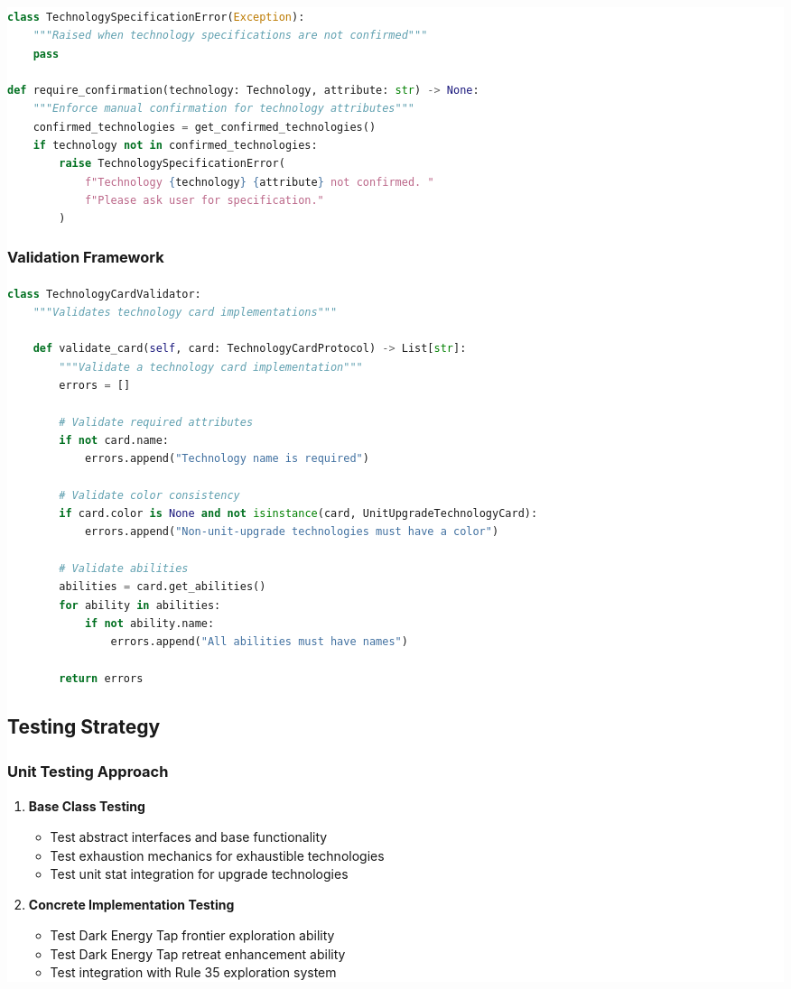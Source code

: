 ```python
class TechnologySpecificationError(Exception):
    """Raised when technology specifications are not confirmed"""
    pass

def require_confirmation(technology: Technology, attribute: str) -> None:
    """Enforce manual confirmation for technology attributes"""
    confirmed_technologies = get_confirmed_technologies()
    if technology not in confirmed_technologies:
        raise TechnologySpecificationError(
            f"Technology {technology} {attribute} not confirmed. "
            f"Please ask user for specification."
        )
```

### Validation Framework

```python
class TechnologyCardValidator:
    """Validates technology card implementations"""

    def validate_card(self, card: TechnologyCardProtocol) -> List[str]:
        """Validate a technology card implementation"""
        errors = []

        # Validate required attributes
        if not card.name:
            errors.append("Technology name is required")

        # Validate color consistency
        if card.color is None and not isinstance(card, UnitUpgradeTechnologyCard):
            errors.append("Non-unit-upgrade technologies must have a color")

        # Validate abilities
        abilities = card.get_abilities()
        for ability in abilities:
            if not ability.name:
                errors.append("All abilities must have names")

        return errors
```

## Testing Strategy

### Unit Testing Approach

1. **Base Class Testing**
   - Test abstract interfaces and base functionality
   - Test exhaustion mechanics for exhaustible technologies
   - Test unit stat integration for upgrade technologies

2. **Concrete Implementation Testing**
   - Test Dark Energy Tap frontier exploration ability
   - Test Dark Energy Tap retreat enhancement ability
   - Test integration with Rule 35 exploration system
